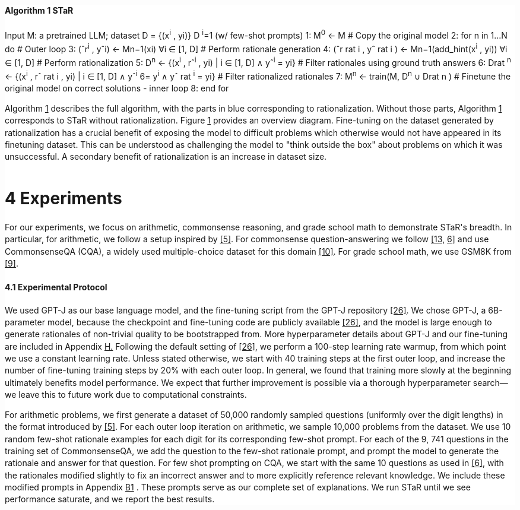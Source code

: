 #### <span id="page-3-0"></span>Algorithm 1 STaR

Input M: a pretrained LLM; dataset D = {(x<sup>i</sup> , yi)} D <sup>i</sup>=1 (w/ few-shot prompts) 1: M<sup>0</sup> ← M # Copy the original model 2: for n in 1...N do # Outer loop 3: (ˆr<sup>i</sup> , yˆi) ← Mn−1(xi) ∀i ∈ [1, D] # Perform rationale generation 4: (ˆr rat i , yˆ rat i ) ← Mn−1(add\_hint(x<sup>i</sup> , yi)) ∀i ∈ [1, D] # Perform rationalization 5: D<sup>n</sup> ← {(x<sup>i</sup> , rˆ<sup>i</sup> , yi) | i ∈ [1, D] ∧ yˆ<sup>i</sup> = yi} # Filter rationales using ground truth answers 6: Drat <sup>n</sup> ← {(x<sup>i</sup> , rˆ rat i , yi) | i ∈ [1, D] ∧ yˆ<sup>i</sup> 6= y<sup>i</sup> ∧ yˆ rat <sup>i</sup> = yi} # Filter rationalized rationales 7: M<sup>n</sup> ← train(M, D<sup>n</sup> ∪ Drat n ) # Finetune the original model on correct solutions - inner loop 8: end for

Algorithm [1](#page-3-0) describes the full algorithm, with the parts in blue corresponding to rationalization. Without those parts, Algorithm [1](#page-3-0) corresponds to STaR without rationalization. Figure [1](#page-1-0) provides an overview diagram. Fine-tuning on the dataset generated by rationalization has a crucial benefit of exposing the model to difficult problems which otherwise would not have appeared in its finetuning dataset. This can be understood as challenging the model to "think outside the box" about problems on which it was unsuccessful. A secondary benefit of rationalization is an increase in dataset size.

# 4 Experiments

For our experiments, we focus on arithmetic, commonsense reasoning, and grade school math to demonstrate STaR's breadth. In particular, for arithmetic, we follow a setup inspired by [\[5\]](#page-9-4). For commonsense question-answering we follow [\[13,](#page-9-11) [6\]](#page-9-7) and use CommonsenseQA (CQA), a widely used multiple-choice dataset for this domain [\[10\]](#page-9-8). For grade school math, we use GSM8K from [\[9\]](#page-9-5).

#### <span id="page-4-2"></span>4.1 Experimental Protocol

We used GPT-J as our base language model, and the fine-tuning script from the GPT-J repository [\[26\]](#page-10-11). We chose GPT-J, a 6B-parameter model, because the checkpoint and fine-tuning code are publicly available [\[26\]](#page-10-11), and the model is large enough to generate rationales of non-trivial quality to be bootstrapped from. More hyperparameter details about GPT-J and our fine-tuning are included in Appendix [H.](#page-26-0) Following the default setting of [\[26\]](#page-10-11), we perform a 100-step learning rate warmup, from which point we use a constant learning rate. Unless stated otherwise, we start with 40 training steps at the first outer loop, and increase the number of fine-tuning training steps by 20% with each outer loop. In general, we found that training more slowly at the beginning ultimately benefits model performance. We expect that further improvement is possible via a thorough hyperparameter search—we leave this to future work due to computational constraints.

For arithmetic problems, we first generate a dataset of 50,000 randomly sampled questions (uniformly over the digit lengths) in the format introduced by [\[5\]](#page-9-4). For each outer loop iteration on arithmetic, we sample 10,000 problems from the dataset. We use 10 random few-shot rationale examples for each digit for its corresponding few-shot prompt. For each of the 9, 741 questions in the training set of CommonsenseQA, we add the question to the few-shot rationale prompt, and prompt the model to generate the rationale and answer for that question. For few shot prompting on CQA, we start with the same 10 questions as used in [\[6\]](#page-9-7), with the rationales modified slightly to fix an incorrect answer and to more explicitly reference relevant knowledge. We include these modified prompts in Appendix [B](#page-15-0)[1](#page-4-0) . These prompts serve as our complete set of explanations. We run STaR until we see performance saturate, and we report the best results.
